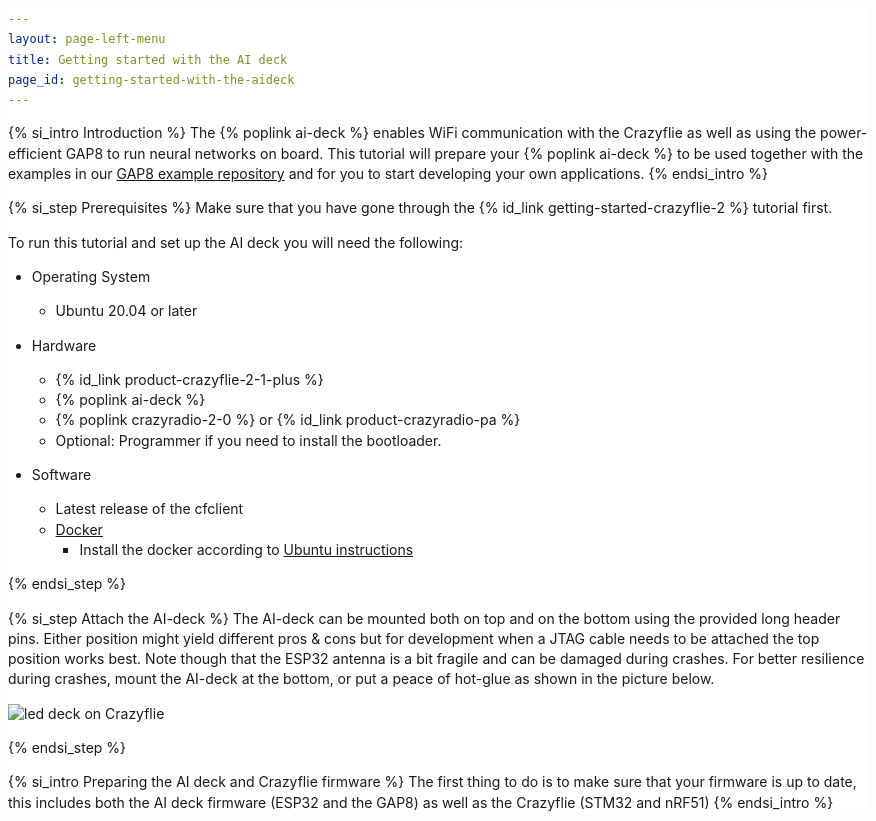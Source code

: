 ```yaml
---
layout: page-left-menu
title: Getting started with the AI deck
page_id: getting-started-with-the-aideck
---
```


{% si_intro Introduction %}
The {% poplink ai-deck %} enables WiFi communication with the Crazyflie
as well as using the power-efficient GAP8 to run neural networks on board. This tutorial will prepare your {% poplink ai-deck %} to be used together
with the examples in our [GAP8 example repository](https://github.com/bitcraze/aideck-gap8-examples) and for you to start developing your own applications.
{% endsi_intro %}

{% si_step  Prerequisites %}
Make sure that you have gone through the {% id_link getting-started-crazyflie-2 %} tutorial first.

To run this tutorial and set up the AI deck you will need the following:
* Operating System
  * Ubuntu 20.04 or later

* Hardware
  * {% id_link product-crazyflie-2-1-plus %}
  * {% poplink ai-deck %}
  * {% poplink crazyradio-2-0 %} or {% id_link product-crazyradio-pa %}
  * Optional: Programmer if you need to install the bootloader.


* Software
  * Latest release of the cfclient
  * [Docker](https://www.docker.com/)
      * Install the docker according to [Ubuntu instructions](https://docs.docker.com/engine/install/ubuntu/)

{% endsi_step %}

{% si_step Attach the AI-deck %}
The AI-deck can be mounted both on top and on the bottom using the provided long header pins. Either position might yield different pros & cons but for development when a JTAG cable needs to be attached the top position works best. Note though that the ESP32 antenna is a bit fragile and can be damaged during crashes. For better resilience during crashes, mount the AI-deck at the bottom, or put a peace of hot-glue as shown in the picture below.

![led deck on Crazyflie](/images/tutorials/getting_started_with_aideck/AI-deck-1_1-antenna-hotglue-400.jpg)

{% endsi_step %}


{% si_intro Preparing the AI deck and Crazyflie firmware %}
The first thing to do is to make sure that your firmware is up to date,
this includes both the AI deck firmware (ESP32 and the GAP8) as well as the
Crazyflie (STM32 and nRF51)
{% endsi_intro %}
